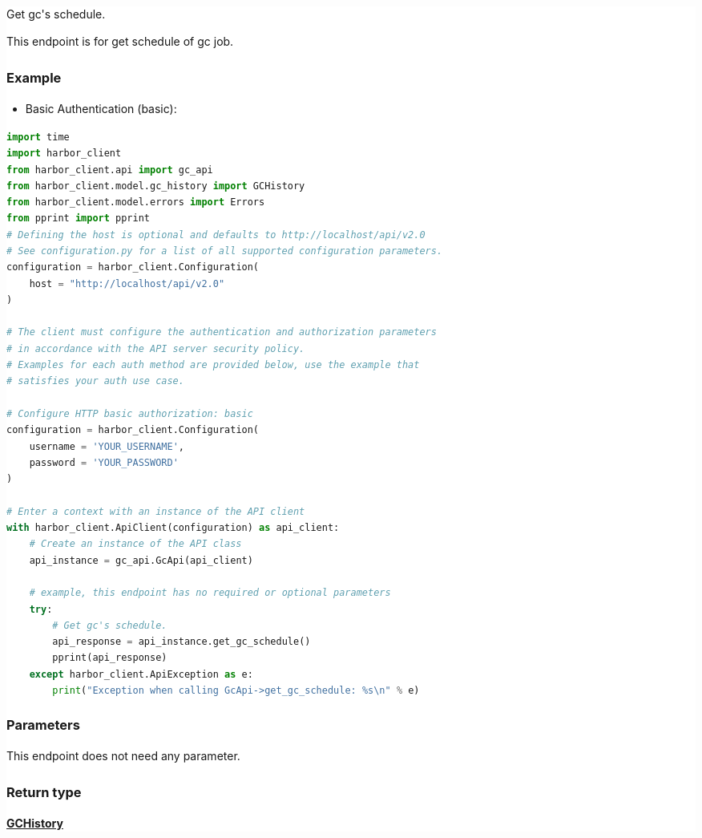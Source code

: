 Get gc's schedule.

This endpoint is for get schedule of gc job.

### Example

* Basic Authentication (basic):
```python
import time
import harbor_client
from harbor_client.api import gc_api
from harbor_client.model.gc_history import GCHistory
from harbor_client.model.errors import Errors
from pprint import pprint
# Defining the host is optional and defaults to http://localhost/api/v2.0
# See configuration.py for a list of all supported configuration parameters.
configuration = harbor_client.Configuration(
    host = "http://localhost/api/v2.0"
)

# The client must configure the authentication and authorization parameters
# in accordance with the API server security policy.
# Examples for each auth method are provided below, use the example that
# satisfies your auth use case.

# Configure HTTP basic authorization: basic
configuration = harbor_client.Configuration(
    username = 'YOUR_USERNAME',
    password = 'YOUR_PASSWORD'
)

# Enter a context with an instance of the API client
with harbor_client.ApiClient(configuration) as api_client:
    # Create an instance of the API class
    api_instance = gc_api.GcApi(api_client)

    # example, this endpoint has no required or optional parameters
    try:
        # Get gc's schedule.
        api_response = api_instance.get_gc_schedule()
        pprint(api_response)
    except harbor_client.ApiException as e:
        print("Exception when calling GcApi->get_gc_schedule: %s\n" % e)
```


### Parameters
This endpoint does not need any parameter.

### Return type

[**GCHistory**](GCHistory.md)
